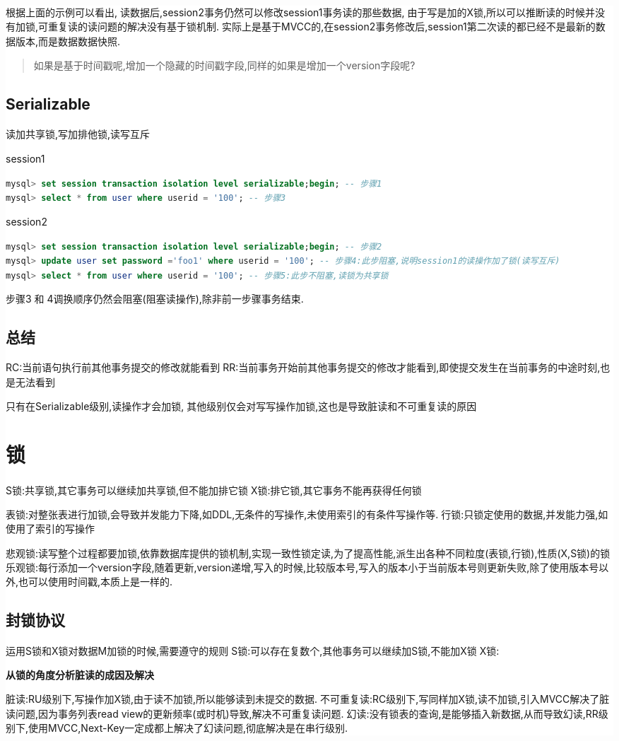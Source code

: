 根据上面的示例可以看出,
读数据后,session2事务仍然可以修改session1事务读的那些数据,
由于写是加的X锁,所以可以推断读的时候并没有加锁,可重复读的读问题的解决没有基于锁机制.
实际上是基于MVCC的,在session2事务修改后,session1第二次读的都已经不是最新的数据版本,而是数据数据快照.

> 如果是基于时间戳呢,增加一个隐藏的时间戳字段,同样的如果是增加一个version字段呢?

## Serializable

读加共享锁,写加排他锁,读写互斥

session1
```sql
mysql> set session transaction isolation level serializable;begin; -- 步骤1
mysql> select * from user where userid = '100'; -- 步骤3
```

session2
```sql
mysql> set session transaction isolation level serializable;begin; -- 步骤2
mysql> update user set password ='foo1' where userid = '100'; -- 步骤4:此步阻塞,说明session1的读操作加了锁(读写互斥)
mysql> select * from user where userid = '100'; -- 步骤5:此步不阻塞,读锁为共享锁
```

步骤3 和 4调换顺序仍然会阻塞(阻塞读操作),除非前一步骤事务结束.

## 总结

RC:当前语句执行前其他事务提交的修改就能看到
RR:当前事务开始前其他事务提交的修改才能看到,即使提交发生在当前事务的中途时刻,也是无法看到

只有在Serializable级别,读操作才会加锁,
其他级别仅会对写写操作加锁,这也是导致脏读和不可重复读的原因

# 锁

S锁:共享锁,其它事务可以继续加共享锁,但不能加排它锁
X锁:排它锁,其它事务不能再获得任何锁

表锁:对整张表进行加锁,会导致并发能力下降,如DDL,无条件的写操作,未使用索引的有条件写操作等.
行锁:只锁定使用的数据,并发能力强,如使用了索引的写操作

悲观锁:读写整个过程都要加锁,依靠数据库提供的锁机制,实现一致性锁定读,为了提高性能,派生出各种不同粒度(表锁,行锁),性质(X,S锁)的锁
乐观锁:每行添加一个version字段,随着更新,version递增,写入的时候,比较版本号,写入的版本小于当前版本号则更新失败,除了使用版本号以外,也可以使用时间戳,本质上是一样的.

## 封锁协议

运用S锁和X锁对数据M加锁的时候,需要遵守的规则
S锁:可以存在复数个,其他事务可以继续加S锁,不能加X锁
X锁:


**从锁的角度分析脏读的成因及解决**

脏读:RU级别下,写操作加X锁,由于读不加锁,所以能够读到未提交的数据.
不可重复读:RC级别下,写同样加X锁,读不加锁,引入MVCC解决了脏读问题,因为事务列表read view的更新频率(或时机)导致,解决不可重复读问题.
幻读:没有锁表的查询,是能够插入新数据,从而导致幻读,RR级别下,使用MVCC,Next-Key一定成都上解决了幻读问题,彻底解决是在串行级别.
